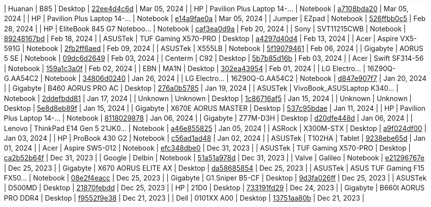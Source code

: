 | Huanan        | B85                         | Desktop     | [22ee4d4c6d](https://linux-hardware.org/?probe=22ee4d4c6d) | Mar 05, 2024 |
| HP            | Pavilion Plus Laptop 14-... | Notebook    | [a7108bda20](https://linux-hardware.org/?probe=a7108bda20) | Mar 05, 2024 |
| HP            | Pavilion Plus Laptop 14-... | Notebook    | [e14a9fae0a](https://linux-hardware.org/?probe=e14a9fae0a) | Mar 05, 2024 |
| Jumper        | EZpad                       | Notebook    | [526ffbb0c5](https://linux-hardware.org/?probe=526ffbb0c5) | Feb 28, 2024 |
| HP            | EliteBook 845 G7 Noteboo... | Notebook    | [caf3ea0d9a](https://linux-hardware.org/?probe=caf3ea0d9a) | Feb 20, 2024 |
| Sony          | SVT11215CWB                 | Notebook    | [89248167bd](https://linux-hardware.org/?probe=89248167bd) | Feb 18, 2024 |
| ASUSTek       | TUF Gaming X570-PRO         | Desktop     | [a4297d40d4](https://linux-hardware.org/?probe=a4297d40d4) | Feb 13, 2024 |
| Acer          | Aspire VX5-591G             | Notebook    | [2fb2ff6aed](https://linux-hardware.org/?probe=2fb2ff6aed) | Feb 09, 2024 |
| ASUSTek       | X555LB                      | Notebook    | [5f19079461](https://linux-hardware.org/?probe=5f19079461) | Feb 06, 2024 |
| Gigabyte      | AORUS 5 SE                  | Notebook    | [09dc6d2649](https://linux-hardware.org/?probe=09dc6d2649) | Feb 03, 2024 |
| Centerm       | C92                         | Desktop     | [5b7b85d16b](https://linux-hardware.org/?probe=5b7b85d16b) | Feb 03, 2024 |
| Acer          | Swift SF314-56              | Notebook    | [159a1c3a0f](https://linux-hardware.org/?probe=159a1c3a0f) | Feb 02, 2024 |
| EBN           | MA1N                        | Desktop     | [302ea43954](https://linux-hardware.org/?probe=302ea43954) | Feb 01, 2024 |
| LG Electro... | 16Z90Q-G.AA54C2             | Notebook    | [34806d0240](https://linux-hardware.org/?probe=34806d0240) | Jan 26, 2024 |
| LG Electro... | 16Z90Q-G.AA54C2             | Notebook    | [d847e907f7](https://linux-hardware.org/?probe=d847e907f7) | Jan 20, 2024 |
| Gigabyte      | B460 AORUS PRO AC           | Desktop     | [276a0b5785](https://linux-hardware.org/?probe=276a0b5785) | Jan 19, 2024 |
| ASUSTek       | VivoBook_ASUSLaptop K340... | Notebook    | [2ddefbdd81](https://linux-hardware.org/?probe=2ddefbdd81) | Jan 17, 2024 |
| Unknown       | Unknown                     | Desktop     | [1c86716af5](https://linux-hardware.org/?probe=1c86716af5) | Jan 15, 2024 |
| Unknown       | Unknown                     | Desktop     | [5e8d8eb89f](https://linux-hardware.org/?probe=5e8d8eb89f) | Jan 15, 2024 |
| Gigabyte      | X670E AORUS MASTER          | Desktop     | [537c95bdae](https://linux-hardware.org/?probe=537c95bdae) | Jan 11, 2024 |
| HP            | Pavilion Plus Laptop 14-... | Notebook    | [8118029878](https://linux-hardware.org/?probe=8118029878) | Jan 06, 2024 |
| Gigabyte      | Z77M-D3H                    | Desktop     | [d20dfe448d](https://linux-hardware.org/?probe=d20dfe448d) | Jan 06, 2024 |
| Lenovo        | ThinkPad E14 Gen 5 21JK0... | Notebook    | [a46e855825](https://linux-hardware.org/?probe=a46e855825) | Jan 05, 2024 |
| ASRock        | X300M-STX                   | Desktop     | [a9f024df00](https://linux-hardware.org/?probe=a9f024df00) | Jan 03, 2024 |
| HP            | ProBook 430 G2              | Notebook    | [c56ad1ad48](https://linux-hardware.org/?probe=c56ad1ad48) | Jan 02, 2024 |
| ASUSTek       | T102HA                      | Tablet      | [9238ebe65d](https://linux-hardware.org/?probe=9238ebe65d) | Jan 01, 2024 |
| Acer          | Aspire SW5-012              | Notebook    | [efc348dbe0](https://linux-hardware.org/?probe=efc348dbe0) | Dec 31, 2023 |
| ASUSTek       | TUF Gaming X570-PRO         | Desktop     | [ca2b52b64f](https://linux-hardware.org/?probe=ca2b52b64f) | Dec 31, 2023 |
| Google        | Delbin                      | Notebook    | [51a51a978d](https://linux-hardware.org/?probe=51a51a978d) | Dec 31, 2023 |
| Valve         | Galileo                     | Notebook    | [e21296767e](https://linux-hardware.org/?probe=e21296767e) | Dec 25, 2023 |
| Gigabyte      | X670 AORUS ELITE AX         | Desktop     | [da58685854](https://linux-hardware.org/?probe=da58685854) | Dec 25, 2023 |
| ASUSTek       | ASUS TUF Gaming F15 FX50... | Notebook    | [08e2f4eacc](https://linux-hardware.org/?probe=08e2f4eacc) | Dec 25, 2023 |
| Gigabyte      | G1.Sniper B5-CF             | Desktop     | [9d3fa026ff](https://linux-hardware.org/?probe=9d3fa026ff) | Dec 25, 2023 |
| ASUSTek       | D500MD                      | Desktop     | [21870febdd](https://linux-hardware.org/?probe=21870febdd) | Dec 25, 2023 |
| HP            | 21D0                        | Desktop     | [733191fd29](https://linux-hardware.org/?probe=733191fd29) | Dec 24, 2023 |
| Gigabyte      | B660I AORUS PRO DDR4        | Desktop     | [f9552f9e38](https://linux-hardware.org/?probe=f9552f9e38) | Dec 21, 2023 |
| Dell          | 0101XX A00                  | Desktop     | [13751aa80b](https://linux-hardware.org/?probe=13751aa80b) | Dec 21, 2023 |